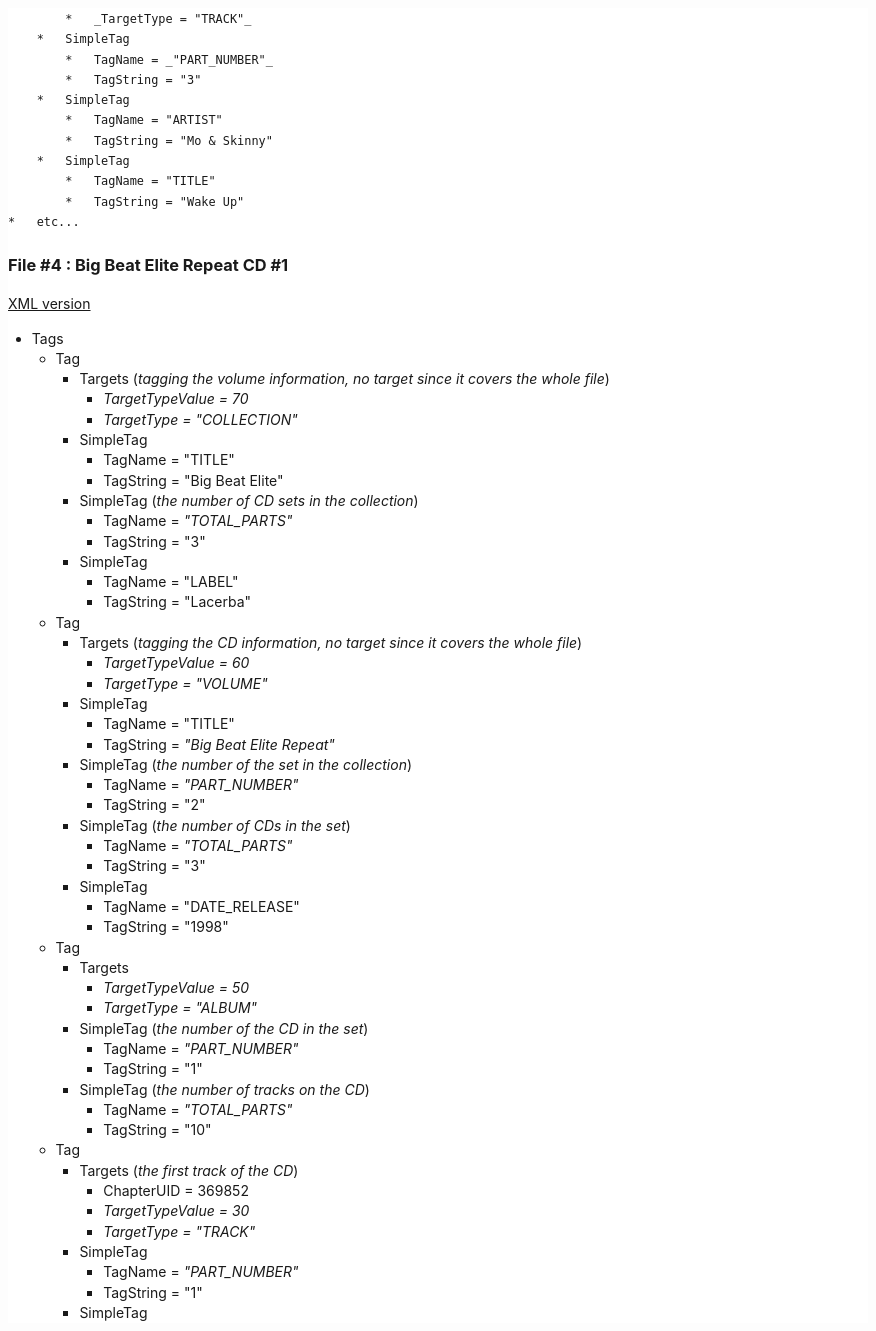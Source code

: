             *   _TargetType = "TRACK"_
        *   SimpleTag
            *   TagName = _"PART_NUMBER"_
            *   TagString = "3"
        *   SimpleTag
            *   TagName = "ARTIST"
            *   TagString = "Mo & Skinny"
        *   SimpleTag
            *   TagName = "TITLE"
            *   TagString = "Wake Up"
    *   etc...

### File #4 : Big Beat Elite Repeat CD #1
[XML version](../files/tags/bigbeat-2_1.xml)

*   Tags
    *   Tag
        *   Targets (_tagging the volume information, no target since it covers the whole file_)
            *   _TargetTypeValue = 70_
            *   _TargetType = "COLLECTION"_
        *   SimpleTag
            *   TagName = "TITLE"
            *   TagString = "Big Beat Elite"
        *   SimpleTag (_the number of CD sets in the collection_)
            *   TagName = _"TOTAL_PARTS"_
            *   TagString = "3"
        *   SimpleTag
            *   TagName = "LABEL"
            *   TagString = "Lacerba"
    *   Tag
        *   Targets (_tagging the CD information, no target since it covers the whole file_)
            *   _TargetTypeValue = 60_
            *   _TargetType = "VOLUME"_
        *   SimpleTag
            *   TagName = "TITLE"
            *   TagString = _"Big Beat Elite Repeat"_
        *   SimpleTag (_the number of the set in the collection_)
            *   TagName = _"PART_NUMBER"_
            *   TagString = "2"
        *   SimpleTag (_the number of CDs in the set_)
            *   TagName = _"TOTAL_PARTS"_
            *   TagString = "3"
        *   SimpleTag
            *   TagName = "DATE_RELEASE"
            *   TagString = "1998"
    *   Tag
        *   Targets
            *   _TargetTypeValue = 50_
            *   _TargetType = "ALBUM"_
        *   SimpleTag (_the number of the CD in the set_)
            *   TagName = _"PART_NUMBER"_
            *   TagString = "1"
        *   SimpleTag (_the number of tracks on the CD_)
            *   TagName = _"TOTAL_PARTS"_
            *   TagString = "10"
    *   Tag
        *   Targets (_the first track of the CD_)
            *   ChapterUID = 369852
            *   _TargetTypeValue = 30_
            *   _TargetType = "TRACK"_
        *   SimpleTag
            *   TagName = _"PART_NUMBER"_
            *   TagString = "1"
        *   SimpleTag